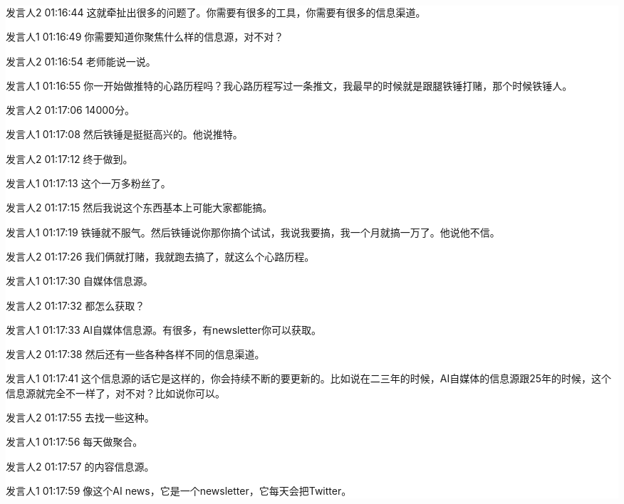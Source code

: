 发言人2   01:16:44
这就牵扯出很多的问题了。你需要有很多的工具，你需要有很多的信息渠道。

发言人1   01:16:49
你需要知道你聚焦什么样的信息源，对不对？

发言人2   01:16:54
老师能说一说。

发言人1   01:16:55
你一开始做推特的心路历程吗？我心路历程写过一条推文，我最早的时候就是跟腿铁锤打赌，那个时候铁锤人。

发言人2   01:17:06
14000分。

发言人1   01:17:08
然后铁锤是挺挺高兴的。他说推特。

发言人2   01:17:12
终于做到。

发言人1   01:17:13
这个一万多粉丝了。

发言人2   01:17:15
然后我说这个东西基本上可能大家都能搞。

发言人1   01:17:19
铁锤就不服气。然后铁锤说你那你搞个试试，我说我要搞，我一个月就搞一万了。他说他不信。

发言人2   01:17:26
我们俩就打赌，我就跑去搞了，就这么个心路历程。

发言人1   01:17:30
自媒体信息源。

发言人2   01:17:32
都怎么获取？

发言人1   01:17:33
AI自媒体信息源。有很多，有newsletter你可以获取。

发言人2   01:17:38
然后还有一些各种各样不同的信息渠道。

发言人1   01:17:41
这个信息源的话它是这样的，你会持续不断的要更新的。比如说在二三年的时候，AI自媒体的信息源跟25年的时候，这个信息源就完全不一样了，对不对？比如说你可以。

发言人2   01:17:55
去找一些这种。

发言人1   01:17:56
每天做聚合。

发言人2   01:17:57
的内容信息源。

发言人1   01:17:59
像这个AI news，它是一个newsletter，它每天会把Twitter。
